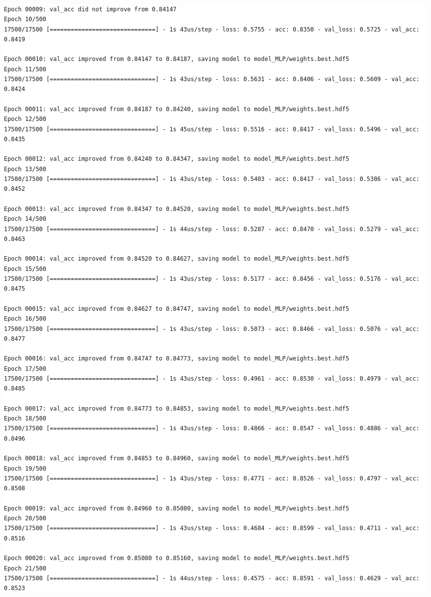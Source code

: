     Epoch 00009: val_acc did not improve from 0.84147
    Epoch 10/500
    17500/17500 [==============================] - 1s 43us/step - loss: 0.5755 - acc: 0.8350 - val_loss: 0.5725 - val_acc: 0.8419
    
    Epoch 00010: val_acc improved from 0.84147 to 0.84187, saving model to model_MLP/weights.best.hdf5
    Epoch 11/500
    17500/17500 [==============================] - 1s 43us/step - loss: 0.5631 - acc: 0.8406 - val_loss: 0.5609 - val_acc: 0.8424
    
    Epoch 00011: val_acc improved from 0.84187 to 0.84240, saving model to model_MLP/weights.best.hdf5
    Epoch 12/500
    17500/17500 [==============================] - 1s 45us/step - loss: 0.5516 - acc: 0.8417 - val_loss: 0.5496 - val_acc: 0.8435
    
    Epoch 00012: val_acc improved from 0.84240 to 0.84347, saving model to model_MLP/weights.best.hdf5
    Epoch 13/500
    17500/17500 [==============================] - 1s 43us/step - loss: 0.5403 - acc: 0.8417 - val_loss: 0.5386 - val_acc: 0.8452
    
    Epoch 00013: val_acc improved from 0.84347 to 0.84520, saving model to model_MLP/weights.best.hdf5
    Epoch 14/500
    17500/17500 [==============================] - 1s 44us/step - loss: 0.5287 - acc: 0.8470 - val_loss: 0.5279 - val_acc: 0.8463
    
    Epoch 00014: val_acc improved from 0.84520 to 0.84627, saving model to model_MLP/weights.best.hdf5
    Epoch 15/500
    17500/17500 [==============================] - 1s 43us/step - loss: 0.5177 - acc: 0.8456 - val_loss: 0.5176 - val_acc: 0.8475
    
    Epoch 00015: val_acc improved from 0.84627 to 0.84747, saving model to model_MLP/weights.best.hdf5
    Epoch 16/500
    17500/17500 [==============================] - 1s 43us/step - loss: 0.5073 - acc: 0.8466 - val_loss: 0.5076 - val_acc: 0.8477
    
    Epoch 00016: val_acc improved from 0.84747 to 0.84773, saving model to model_MLP/weights.best.hdf5
    Epoch 17/500
    17500/17500 [==============================] - 1s 43us/step - loss: 0.4961 - acc: 0.8530 - val_loss: 0.4979 - val_acc: 0.8485
    
    Epoch 00017: val_acc improved from 0.84773 to 0.84853, saving model to model_MLP/weights.best.hdf5
    Epoch 18/500
    17500/17500 [==============================] - 1s 43us/step - loss: 0.4866 - acc: 0.8547 - val_loss: 0.4886 - val_acc: 0.8496
    
    Epoch 00018: val_acc improved from 0.84853 to 0.84960, saving model to model_MLP/weights.best.hdf5
    Epoch 19/500
    17500/17500 [==============================] - 1s 43us/step - loss: 0.4771 - acc: 0.8526 - val_loss: 0.4797 - val_acc: 0.8508
    
    Epoch 00019: val_acc improved from 0.84960 to 0.85080, saving model to model_MLP/weights.best.hdf5
    Epoch 20/500
    17500/17500 [==============================] - 1s 43us/step - loss: 0.4684 - acc: 0.8599 - val_loss: 0.4711 - val_acc: 0.8516
    
    Epoch 00020: val_acc improved from 0.85080 to 0.85160, saving model to model_MLP/weights.best.hdf5
    Epoch 21/500
    17500/17500 [==============================] - 1s 44us/step - loss: 0.4575 - acc: 0.8591 - val_loss: 0.4629 - val_acc: 0.8523
    